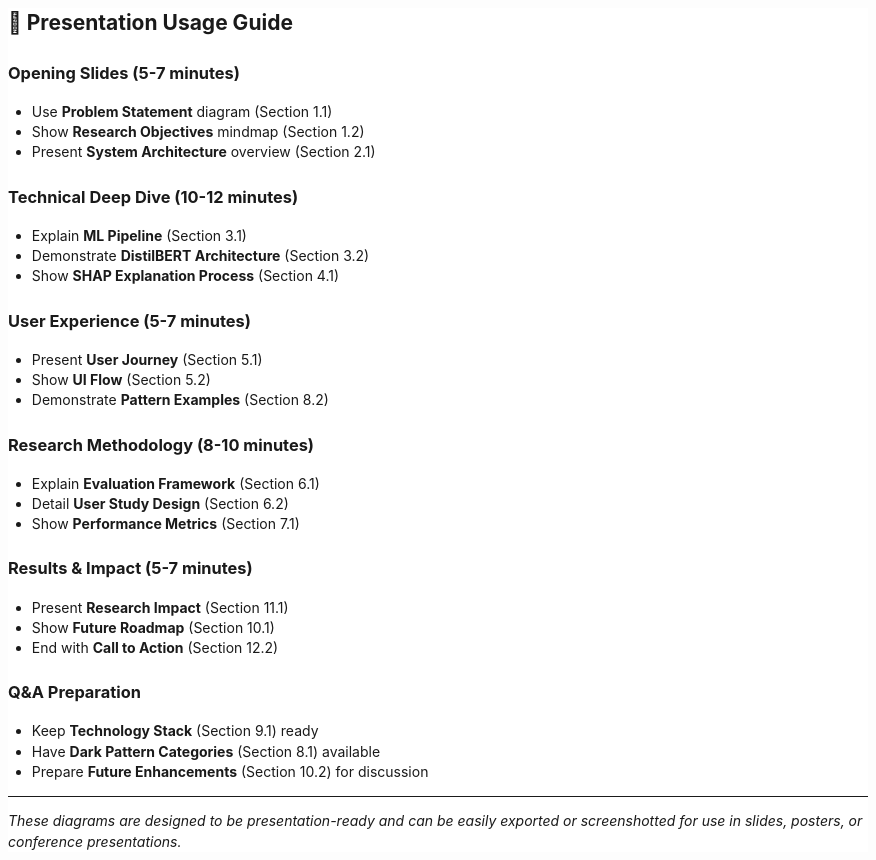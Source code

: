 
## 🎯 Presentation Usage Guide

### **Opening Slides (5-7 minutes)**
- Use **Problem Statement** diagram (Section 1.1)
- Show **Research Objectives** mindmap (Section 1.2)
- Present **System Architecture** overview (Section 2.1)

### **Technical Deep Dive (10-12 minutes)**
- Explain **ML Pipeline** (Section 3.1)
- Demonstrate **DistilBERT Architecture** (Section 3.2)
- Show **SHAP Explanation Process** (Section 4.1)

### **User Experience (5-7 minutes)**
- Present **User Journey** (Section 5.1)
- Show **UI Flow** (Section 5.2)
- Demonstrate **Pattern Examples** (Section 8.2)

### **Research Methodology (8-10 minutes)**
- Explain **Evaluation Framework** (Section 6.1)
- Detail **User Study Design** (Section 6.2)
- Show **Performance Metrics** (Section 7.1)

### **Results & Impact (5-7 minutes)**
- Present **Research Impact** (Section 11.1)
- Show **Future Roadmap** (Section 10.1)
- End with **Call to Action** (Section 12.2)

### **Q&A Preparation**
- Keep **Technology Stack** (Section 9.1) ready
- Have **Dark Pattern Categories** (Section 8.1) available
- Prepare **Future Enhancements** (Section 10.2) for discussion

---

*These diagrams are designed to be presentation-ready and can be easily exported or screenshotted for use in slides, posters, or conference presentations.*

